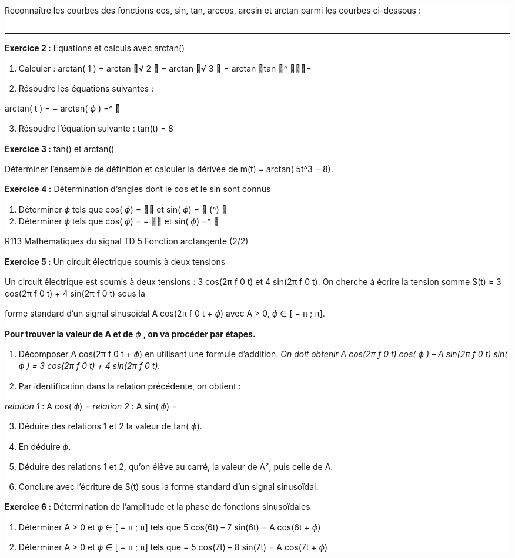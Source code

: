 Reconnaître les courbes des fonctions cos, sin, tan, arccos, arcsin et arctan parmi les
courbes ci-dessous :

____________ ____________ ____________ ____________

____________ ____________ ____________ ____________

**Exercice 2 :** Équations et calculs avec arctan()

1) Calculer :
arctan( 1 ) = arctan √ 2  =
arctan √ 3  = arctan tan
^  =

2) Résoudre les équations suivantes :

 
arctan( t ) = − arctan(  $\phi$ ) =^ 
 
3) Résoudre l’équation suivante : tan(t) = 8

**Exercice 3 :** tan() et arctan()

Déterminer l’ensemble de définition et calculer la dérivée de m(t) = arctan( 5t^3 − 8).

**Exercice 4 :** Détermination d’angles dont le cos et le sin sont connus

1) Déterminer  $\phi$ tels que cos( $\phi$) =  et sin( $\phi$) =  (^) 
2) Déterminer  $\phi$ tels que cos( $\phi$) = −  et sin( $\phi$) =^ 


R113 Mathématiques du signal TD 5 Fonction arctangente (2/2)

**Exercice 5 :** Un circuit électrique soumis à deux tensions

Un circuit électrique est soumis à deux tensions : 3 cos(2π f 0 t) et 4 sin(2π f 0 t).
On cherche à écrire la tension somme S(t) = 3 cos(2π f 0 t) + 4 sin(2π f 0 t) sous la

forme standard d’un signal sinusoïdal A cos(2π f 0 t +  $\phi$) avec A > 0,  $\phi$ ∈ [ − π ; π].

**Pour trouver la valeur de A et de**  $\phi$ **, on va procéder par étapes.**

1) Décomposer A cos(2π f 0 t +  $\phi$) en utilisant une formule d’addition.
_On doit obtenir A cos(2π f 0 t) cos(_  $\phi$ _) – A sin(2π f 0 t) sin(_  $\phi$ _) = 3 cos(2π f 0 t) + 4 sin(2π f 0 t)._

2) Par identification dans la relation précédente, on obtient :

_relation 1_ : A cos( $\phi$) = _relation 2_ : A sin( $\phi$) =

3) Déduire des relations 1 et 2 la valeur de tan( $\phi$).

4) En déduire  $\phi$.

5) Déduire des relations 1 et 2, qu’on élève au carré, la valeur de A², puis celle de A.

6) Conclure avec l’écriture de S(t) sous la forme standard d’un signal sinusoïdal.

**Exercice 6 :** Détermination de l’amplitude et la phase de fonctions sinusoïdales

1) Déterminer A > 0 et  $\phi$ ∈ [ − π ; π] tels que 5 cos(6t) – 7 sin(6t) = A cos(6t +  $\phi$)

2) Déterminer A > 0 et  $\phi$ ∈ [ − π ; π] tels que − 5 cos(7t) – 8 sin(7t) = A cos(7t +  $\phi$)
